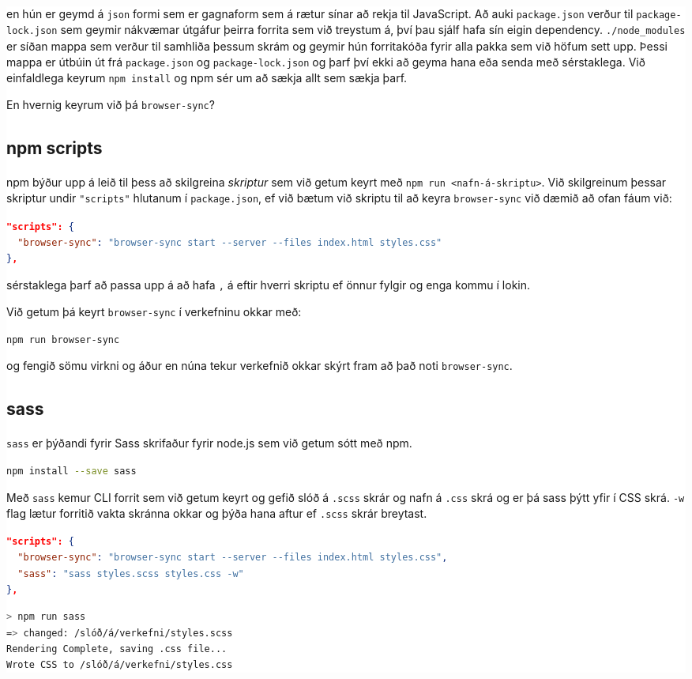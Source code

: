 en hún er geymd á `json` formi sem er gagnaform sem á rætur sínar að rekja til JavaScript. Að auki `package.json` verður til `package-lock.json` sem geymir nákvæmar útgáfur þeirra forrita sem við treystum á, því þau sjálf hafa sín eigin dependency. `./node_modules` er síðan mappa sem verður til samhliða þessum skrám og geymir hún forritakóða fyrir alla pakka sem við höfum sett upp. Þessi mappa er útbúin út frá `package.json` og `package-lock.json` og þarf því ekki að geyma hana eða senda með sérstaklega. Við einfaldlega keyrum `npm install` og npm sér um að sækja allt sem sækja þarf.

En hvernig keyrum við þá `browser-sync`?

## npm scripts

npm býður upp á leið til þess að skilgreina _skriptur_ sem við getum keyrt með `npm run <nafn-á-skriptu>`. Við skilgreinum þessar skriptur undir `"scripts"` hlutanum í `package.json`, ef við bætum við skriptu til að keyra `browser-sync` við dæmið að ofan fáum við:

```json
"scripts": {
  "browser-sync": "browser-sync start --server --files index.html styles.css"
},
```

sérstaklega þarf að passa upp á að hafa `,` á eftir hverri skriptu ef önnur fylgir og enga kommu í lokin.

Við getum þá keyrt `browser-sync` í verkefninu okkar með:

```bash
npm run browser-sync
```

og fengið sömu virkni og áður en núna tekur verkefnið okkar skýrt fram að það noti `browser-sync`.

## sass

`sass` er þýðandi fyrir Sass skrifaður fyrir node.js sem við getum sótt með npm.

```bash
npm install --save sass
```

Með `sass` kemur CLI forrit sem við getum keyrt og gefið slóð á `.scss` skrár og nafn á `.css` skrá og er þá sass þýtt yfir í CSS skrá. `-w` flag lætur forritið vakta skránna okkar og þýða hana aftur ef `.scss` skrár breytast.

```json
"scripts": {
  "browser-sync": "browser-sync start --server --files index.html styles.css",
  "sass": "sass styles.scss styles.css -w"
},
```

```bash
> npm run sass
=> changed: /slóð/á/verkefni/styles.scss
Rendering Complete, saving .css file...
Wrote CSS to /slóð/á/verkefni/styles.css
```
